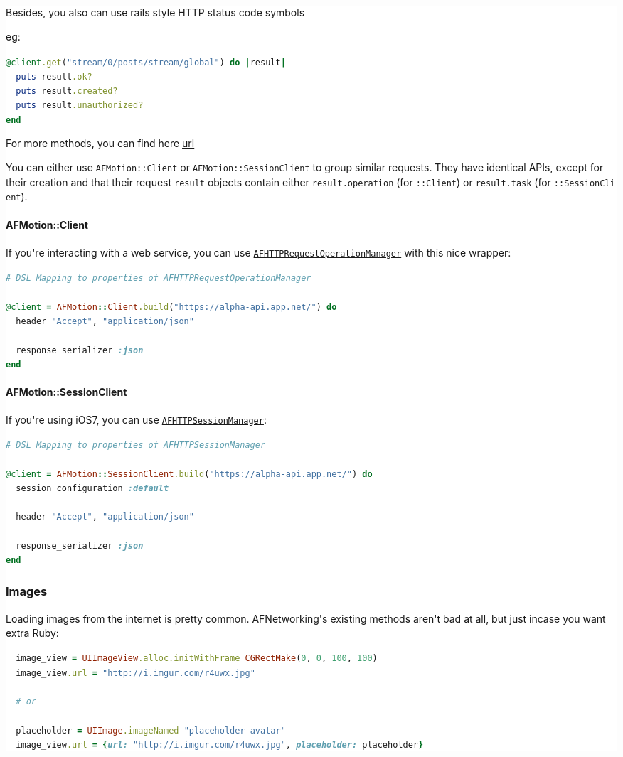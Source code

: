 Besides, you also can use rails style HTTP status code symbols

eg:

```ruby
@client.get("stream/0/posts/stream/global") do |result|
  puts result.ok?
  puts result.created?
  puts result.unauthorized?
end
```
For more methods, you can find here [url](http://guides.rubyonrails.org/layouts_and_rendering.html)

You can either use `AFMotion::Client` or `AFMotion::SessionClient` to group similar requests. They have identical APIs, except for their creation and that their request `result` objects contain either `result.operation` (for `::Client`) or `result.task` (for `::SessionClient`).

#### AFMotion::Client

If you're interacting with a web service, you can use [`AFHTTPRequestOperationManager`](http://cocoadocs.org/docsets/AFNetworking/2.0.0/Classes/AFHTTPRequestOperationManager.html) with this nice wrapper:

```ruby
# DSL Mapping to properties of AFHTTPRequestOperationManager

@client = AFMotion::Client.build("https://alpha-api.app.net/") do
  header "Accept", "application/json"

  response_serializer :json
end
```

#### AFMotion::SessionClient

If you're using iOS7, you can use [`AFHTTPSessionManager`](http://cocoadocs.org/docsets/AFNetworking/2.0.0/Classes/AFHTTPSessionManager.html):

```ruby
# DSL Mapping to properties of AFHTTPSessionManager

@client = AFMotion::SessionClient.build("https://alpha-api.app.net/") do
  session_configuration :default

  header "Accept", "application/json"

  response_serializer :json
end
```

### Images

Loading images from the internet is pretty common. AFNetworking's existing methods aren't bad at all, but just incase you want extra Ruby:

```ruby
  image_view = UIImageView.alloc.initWithFrame CGRectMake(0, 0, 100, 100)
  image_view.url = "http://i.imgur.com/r4uwx.jpg"

  # or

  placeholder = UIImage.imageNamed "placeholder-avatar"
  image_view.url = {url: "http://i.imgur.com/r4uwx.jpg", placeholder: placeholder}
```
